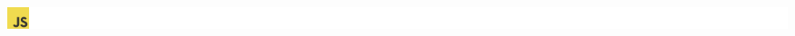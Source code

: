 <a href="./Longest%20Well-Performing%20Interval/Longest%20Well-Performing%20Interval.js"><img src="https://github.com/AnasImloul/Leetcode-Solutions/blob/main/icons/javascript.svg" width="24px" align="center"/></a>&nbsp;&nbsp;&nbsp;&nbsp;<a href="./Longest%20Well-Performing%20Interval/Longest%20Well-Performing%20Interval.py">